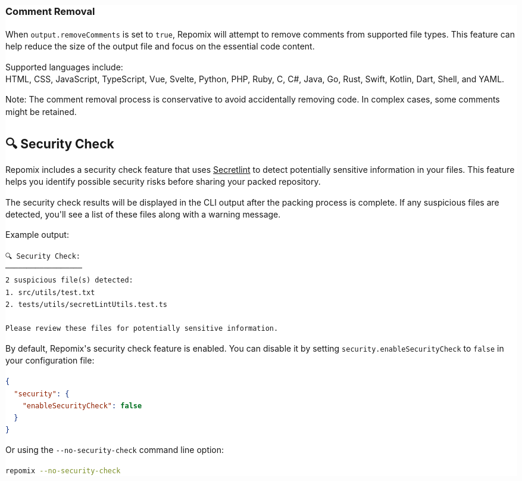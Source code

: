 ### Comment Removal

When `output.removeComments` is set to `true`, Repomix will attempt to remove comments from supported file types. This
feature can help reduce the size of the output file and focus on the essential code content.

Supported languages include:  
HTML, CSS, JavaScript, TypeScript, Vue, Svelte, Python, PHP, Ruby, C, C#, Java, Go, Rust, Swift, Kotlin, Dart, Shell,
and YAML.

Note: The comment removal process is conservative to avoid accidentally removing code. In complex cases, some comments
might be retained.

## 🔍 Security Check

Repomix includes a security check feature that uses [Secretlint](https://github.com/secretlint/secretlint) to detect
potentially sensitive information in your files. This feature helps you identify possible security risks before sharing
your packed repository.

The security check results will be displayed in the CLI output after the packing process is complete. If any suspicious
files are detected, you'll see a list of these files along with a warning message.

Example output:

```
🔍 Security Check:
──────────────────
2 suspicious file(s) detected:
1. src/utils/test.txt
2. tests/utils/secretLintUtils.test.ts

Please review these files for potentially sensitive information.
```

By default, Repomix's security check feature is enabled. You can disable it by setting `security.enableSecurityCheck` to
`false` in your configuration file:

```json
{
  "security": {
    "enableSecurityCheck": false
  }
}
```

Or using the `--no-security-check` command line option:

```bash
repomix --no-security-check
```
